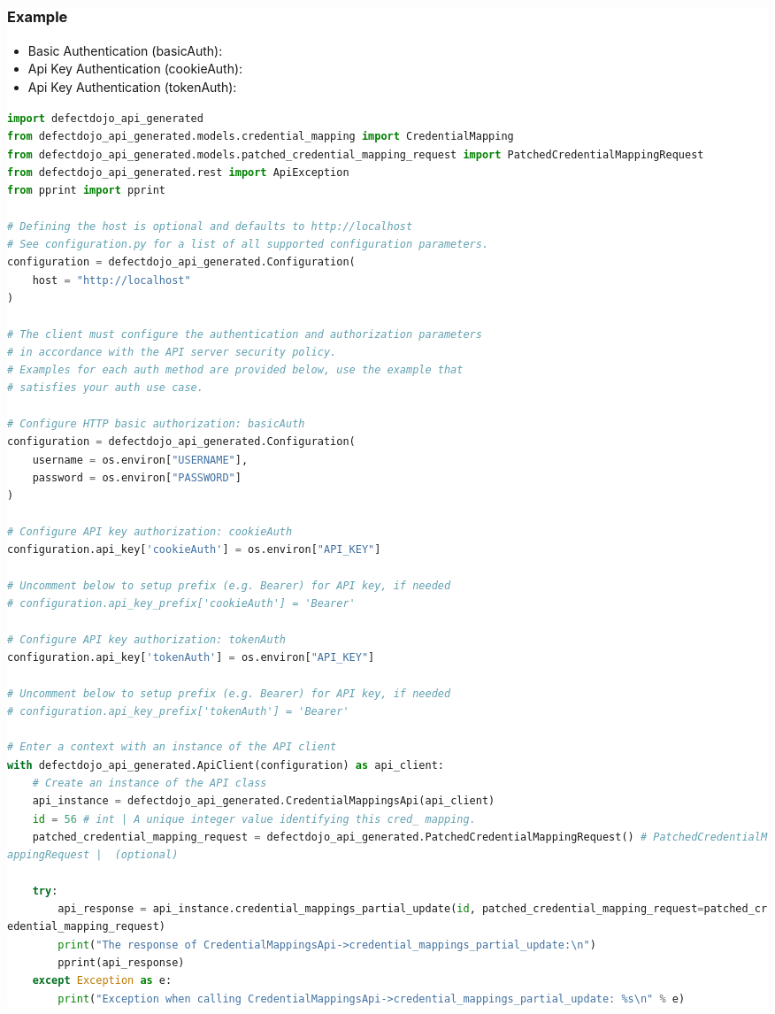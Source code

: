 ### Example

* Basic Authentication (basicAuth):
* Api Key Authentication (cookieAuth):
* Api Key Authentication (tokenAuth):

```python
import defectdojo_api_generated
from defectdojo_api_generated.models.credential_mapping import CredentialMapping
from defectdojo_api_generated.models.patched_credential_mapping_request import PatchedCredentialMappingRequest
from defectdojo_api_generated.rest import ApiException
from pprint import pprint

# Defining the host is optional and defaults to http://localhost
# See configuration.py for a list of all supported configuration parameters.
configuration = defectdojo_api_generated.Configuration(
    host = "http://localhost"
)

# The client must configure the authentication and authorization parameters
# in accordance with the API server security policy.
# Examples for each auth method are provided below, use the example that
# satisfies your auth use case.

# Configure HTTP basic authorization: basicAuth
configuration = defectdojo_api_generated.Configuration(
    username = os.environ["USERNAME"],
    password = os.environ["PASSWORD"]
)

# Configure API key authorization: cookieAuth
configuration.api_key['cookieAuth'] = os.environ["API_KEY"]

# Uncomment below to setup prefix (e.g. Bearer) for API key, if needed
# configuration.api_key_prefix['cookieAuth'] = 'Bearer'

# Configure API key authorization: tokenAuth
configuration.api_key['tokenAuth'] = os.environ["API_KEY"]

# Uncomment below to setup prefix (e.g. Bearer) for API key, if needed
# configuration.api_key_prefix['tokenAuth'] = 'Bearer'

# Enter a context with an instance of the API client
with defectdojo_api_generated.ApiClient(configuration) as api_client:
    # Create an instance of the API class
    api_instance = defectdojo_api_generated.CredentialMappingsApi(api_client)
    id = 56 # int | A unique integer value identifying this cred_ mapping.
    patched_credential_mapping_request = defectdojo_api_generated.PatchedCredentialMappingRequest() # PatchedCredentialMappingRequest |  (optional)

    try:
        api_response = api_instance.credential_mappings_partial_update(id, patched_credential_mapping_request=patched_credential_mapping_request)
        print("The response of CredentialMappingsApi->credential_mappings_partial_update:\n")
        pprint(api_response)
    except Exception as e:
        print("Exception when calling CredentialMappingsApi->credential_mappings_partial_update: %s\n" % e)
```
